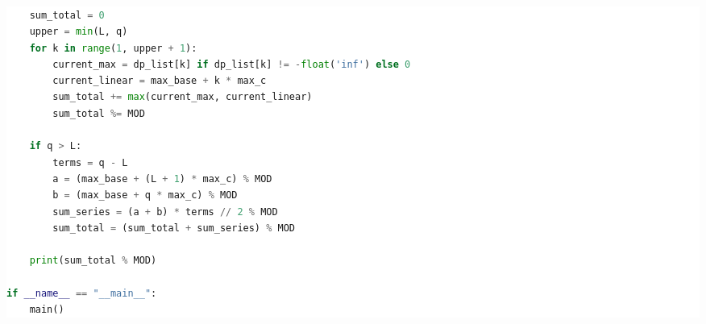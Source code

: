 ```python
    sum_total = 0
    upper = min(L, q)
    for k in range(1, upper + 1):
        current_max = dp_list[k] if dp_list[k] != -float('inf') else 0
        current_linear = max_base + k * max_c
        sum_total += max(current_max, current_linear)
        sum_total %= MOD

    if q > L:
        terms = q - L
        a = (max_base + (L + 1) * max_c) % MOD
        b = (max_base + q * max_c) % MOD
        sum_series = (a + b) * terms // 2 % MOD
        sum_total = (sum_total + sum_series) % MOD

    print(sum_total % MOD)

if __name__ == "__main__":
    main()
```
